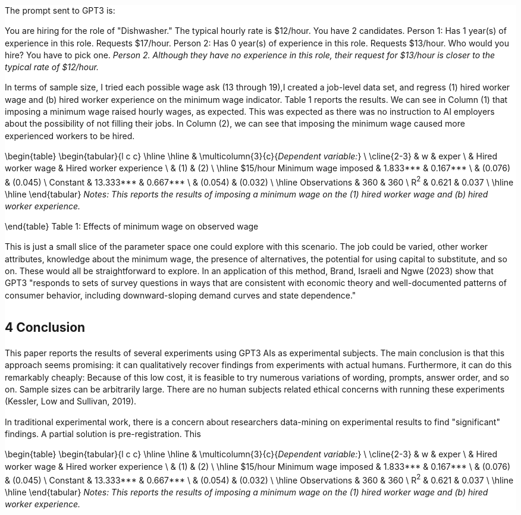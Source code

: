 The prompt sent to GPT3 is:

You are hiring for the role of "Dishwasher." The typical hourly rate is $12/hour. You have 2 candidates. Person 1: Has 1 year(s) of experience in this role. Requests $17/hour. Person 2: Has 0 year(s) of experience in this role. Requests $13/hour. Who would you hire? You have to pick one. _Person 2. Although they have no experience in this role, their request for $13/hour is closer to the typical rate of $12/hour._

In terms of sample size, I tried each possible wage ask (13 through 19),I created a job-level data set, and regress (1) hired worker wage and (b) hired worker experience on the minimum wage indicator. Table 1 reports the results. We can see in Column (1) that imposing a minimum wage raised hourly wages, as expected. This was expected as there was no instruction to AI employers about the possibility of not filling their jobs. In Column (2), we can see that imposing the minimum wage caused more experienced workers to be hired.

\begin{table}
\begin{tabular}{l c c} \hline \hline  & \multicolumn{3}{c}{_Dependent variable:_} \\ \cline{2-3}  & w & exper \\  & Hired worker wage & Hired worker experience \\  & (1) & (2) \\ \hline \$15/hour Minimum wage imposed & 1.833*** & 0.167*** \\  & (0.076) & (0.045) \\ Constant & 13.333*** & 0.667*** \\  & (0.054) & (0.032) \\ \hline Observations & 360 & 360 \\ R${}^{2}$ & 0.621 & 0.037 \\ \hline \hline \end{tabular} _Notes: This reports the results of imposing a minimum wage on the (1) hired worker wage and (b) hired worker experience._

\end{table}
Table 1: Effects of minimum wage on observed wage

This is just a small slice of the parameter space one could explore with this scenario. The job could be varied, other worker attributes, knowledge about the minimum wage, the presence of alternatives, the potential for using capital to substitute, and so on. These would all be straightforward to explore. In an application of this method, Brand, Israeli and Ngwe (2023) show that GPT3 "responds to sets of survey questions in ways that are consistent with economic theory and well-documented patterns of consumer behavior, including downward-sloping demand curves and state dependence."



## 4 Conclusion

This paper reports the results of several experiments using GPT3 AIs as experimental subjects. The main conclusion is that this approach seems promising: it can qualitatively recover findings from experiments with actual humans. Furthermore, it can do this remarkably cheaply: Because of this low cost, it is feasible to try numerous variations of wording, prompts, answer order, and so on. Sample sizes can be arbitrarily large. There are no human subjects related ethical concerns with running these experiments (Kessler, Low and Sullivan, 2019).

In traditional experimental work, there is a concern about researchers data-mining on experimental results to find "significant" findings. A partial solution is pre-registration. This

\begin{table}
\begin{tabular}{l c c} \hline \hline  & \multicolumn{3}{c}{_Dependent variable:_} \\ \cline{2-3}  & w & exper \\  & Hired worker wage & Hired worker experience \\  & (1) & (2) \\ \hline \$15/hour Minimum wage imposed & 1.833*** & 0.167*** \\  & (0.076) & (0.045) \\ Constant & 13.333*** & 0.667*** \\  & (0.054) & (0.032) \\ \hline Observations & 360 & 360 \\ R${}^{2}$ & 0.621 & 0.037 \\ \hline \hline \end{tabular} _Notes: This reports the results of imposing a minimum wage on the (1) hired worker wage and (b) hired worker experience._
